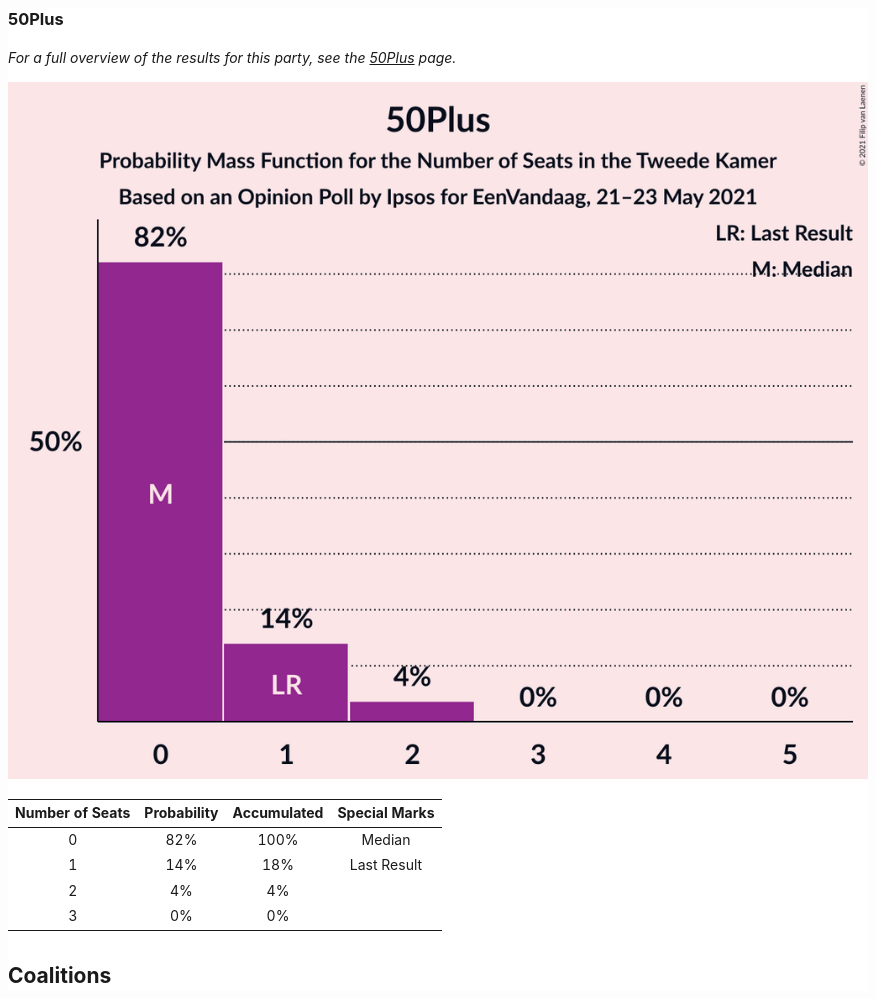 ### 50Plus

*For a full overview of the results for this party, see the [50Plus](party-50plus.html) page.*

![Graph with seats probability mass function not yet produced](2021-05-23-Ipsos-seats-pmf-50plus.png "Seats Probability Mass Function")

| Number of Seats | Probability | Accumulated | Special Marks |
|:---------------:|:-----------:|:-----------:|:-------------:|
| 0 | 82% | 100% | Median |
| 1 | 14% | 18% | Last Result |
| 2 | 4% | 4% |  |
| 3 | 0% | 0% |  |


## Coalitions
